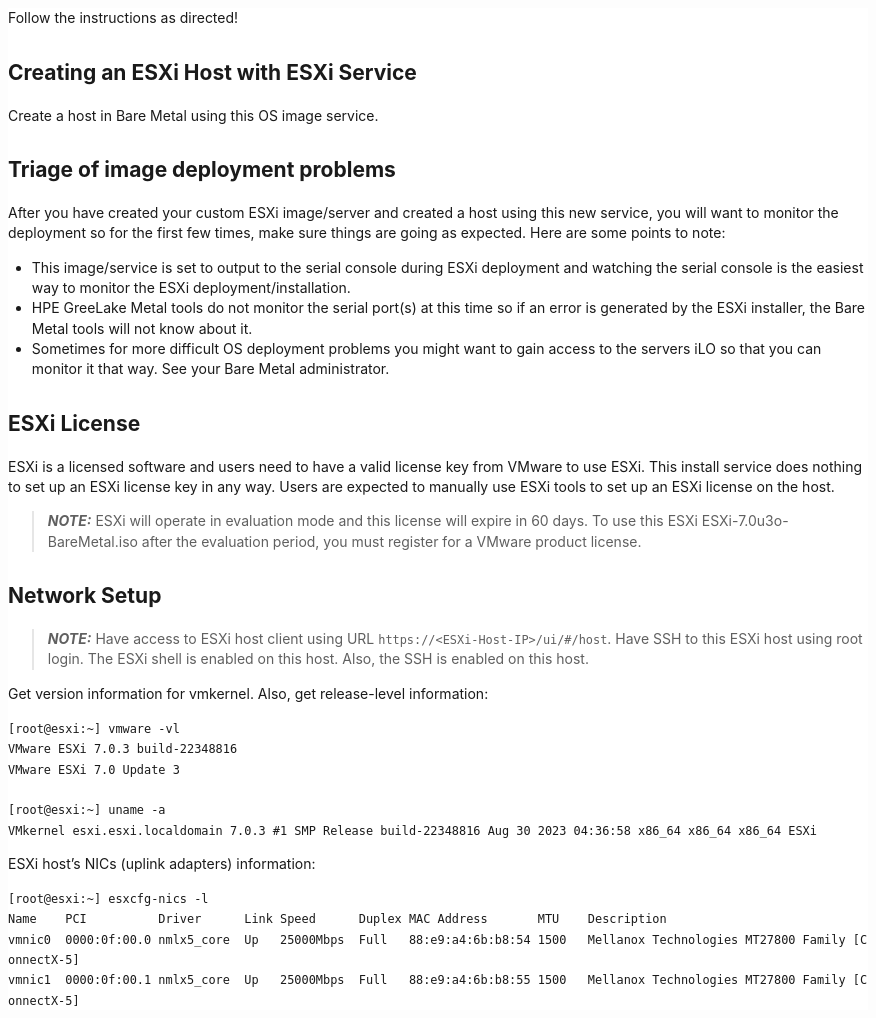 Follow the instructions as directed!

## Creating an ESXi Host with ESXi Service

Create a host in Bare Metal using this OS image service.

## Triage of image deployment problems

After you have created your custom ESXi image/server and created a host using this new service, you will want to monitor the deployment so for the first few times, make sure things are going as expected.
Here are some points to note:
  * This image/service is set to output to the serial console during ESXi deployment and watching the serial console is the easiest way to monitor the ESXi deployment/installation.
  * HPE GreeLake Metal tools do not monitor the serial port(s) at this time so if an error is generated by the ESXi installer, the Bare Metal tools will not know about it.
  * Sometimes for more difficult OS deployment problems you might want to gain access to the servers iLO so that you can monitor it that way. See your Bare Metal administrator.

## ESXi License

ESXi is a licensed software and users need to have a valid license key from VMware to use ESXi.
This install service does nothing to set up an ESXi license key in any way.  Users are expected to manually use ESXi tools to set up an ESXi license on the host.

> **_NOTE:_** ESXi will operate in evaluation mode and this license will expire in 60 days.
> To use this ESXi ESXi-7.0u3o-BareMetal.iso after the evaluation period, you must register for a VMware product license.

## Network Setup

> **_NOTE:_** Have access to ESXi host client using URL `https://<ESXi-Host-IP>/ui/#/host`.
> Have SSH to this ESXi host using root login.
> The ESXi shell is enabled on this host. Also, the SSH is enabled on this host.

Get version information for vmkernel. Also, get release-level information:  
```
[root@esxi:~] vmware -vl
VMware ESXi 7.0.3 build-22348816
VMware ESXi 7.0 Update 3

[root@esxi:~] uname -a
VMkernel esxi.esxi.localdomain 7.0.3 #1 SMP Release build-22348816 Aug 30 2023 04:36:58 x86_64 x86_64 x86_64 ESXi
```

ESXi host’s NICs (uplink adapters) information:  
```
[root@esxi:~] esxcfg-nics -l
Name    PCI          Driver      Link Speed      Duplex MAC Address       MTU    Description
vmnic0  0000:0f:00.0 nmlx5_core  Up   25000Mbps  Full   88:e9:a4:6b:b8:54 1500   Mellanox Technologies MT27800 Family [ConnectX-5]
vmnic1  0000:0f:00.1 nmlx5_core  Up   25000Mbps  Full   88:e9:a4:6b:b8:55 1500   Mellanox Technologies MT27800 Family [ConnectX-5]
```
